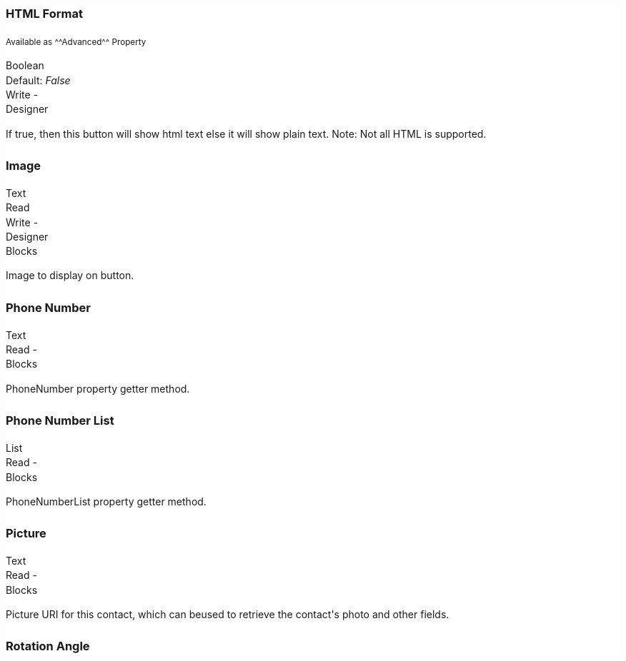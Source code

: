 ### HTML Format

<small>Available as ^^Advanced^^ Property</small>

<span style="user-select: none; white-space:pre-wrap;"><span class="chip chip-boolean">Boolean</span> <span class="chip chip-boolean">Default: <i>False</i></span>          <span class="chip chip-rw">Write</span> - <span class="chip chip-bd">Designer</span> </span>

If true, then this button will show html text else it will show plain text. Note: Not all HTML is supported.

### Image

<span style="user-select: none; white-space:pre-wrap;"><span class="chip chip-text">Text</span>          <span class="chip chip-rw">Read</span> <span class="chip chip-rw">Write</span> - <span class="chip chip-bd">Designer</span> <span class="chip chip-bd">Blocks</span>&#32;</span>

Image to display on button.

<div class="block" ai2-block="property" not-rendered="true" value="%7B%22componentName%22:%20%22Contact%20Picker%22,%20%22name%22:%20%22Image%22,%20%22getter%22:%20true%7D"></div>
<div class="block" ai2-block="property" not-rendered="true" value="%7B%22componentName%22:%20%22Contact%20Picker%22,%20%22name%22:%20%22Image%22,%20%22getter%22:%20false%7D"></div>

### Phone Number

<span style="user-select: none; white-space:pre-wrap;"><span class="chip chip-text">Text</span>          <span class="chip chip-rw">Read</span> - <span class="chip chip-bd">Blocks</span>&#32;</span>

PhoneNumber property getter method.

<div class="block" ai2-block="property" not-rendered="true" value="%7B%22componentName%22:%20%22Contact%20Picker%22,%20%22name%22:%20%22Phone%20Number%22,%20%22getter%22:%20true%7D"></div>

### Phone Number List

<span style="user-select: none; white-space:pre-wrap;"><span class="chip chip-list">List</span>          <span class="chip chip-rw">Read</span> - <span class="chip chip-bd">Blocks</span>&#32;</span>

PhoneNumberList property getter method.

<div class="block" ai2-block="property" not-rendered="true" value="%7B%22componentName%22:%20%22Contact%20Picker%22,%20%22name%22:%20%22Phone%20Number%20List%22,%20%22getter%22:%20true%7D"></div>

### Picture

<span style="user-select: none; white-space:pre-wrap;"><span class="chip chip-text">Text</span>          <span class="chip chip-rw">Read</span> - <span class="chip chip-bd">Blocks</span>&#32;</span>

Picture URI for this contact, which can beused to retrieve the contact's photo and other fields.

<div class="block" ai2-block="property" not-rendered="true" value="%7B%22componentName%22:%20%22Contact%20Picker%22,%20%22name%22:%20%22Picture%22,%20%22getter%22:%20true%7D"></div>

### Rotation Angle
